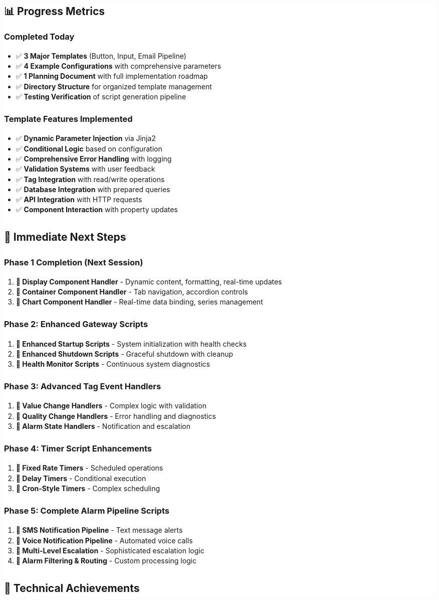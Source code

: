 ## 📊 **Progress Metrics**

### **Completed Today**
- ✅ **3 Major Templates** (Button, Input, Email Pipeline)
- ✅ **4 Example Configurations** with comprehensive parameters
- ✅ **1 Planning Document** with full implementation roadmap
- ✅ **Directory Structure** for organized template management
- ✅ **Testing Verification** of script generation pipeline

### **Template Features Implemented**
- ✅ **Dynamic Parameter Injection** via Jinja2
- ✅ **Conditional Logic** based on configuration
- ✅ **Comprehensive Error Handling** with logging
- ✅ **Validation Systems** with user feedback
- ✅ **Tag Integration** with read/write operations
- ✅ **Database Integration** with prepared queries
- ✅ **API Integration** with HTTP requests
- ✅ **Component Interaction** with property updates

## 🎯 **Immediate Next Steps**

### **Phase 1 Completion (Next Session)**
1. **🔄 Display Component Handler** - Dynamic content, formatting, real-time updates
2. **🔄 Container Component Handler** - Tab navigation, accordion controls
3. **🔄 Chart Component Handler** - Real-time data binding, series management

### **Phase 2: Enhanced Gateway Scripts**
1. **🔄 Enhanced Startup Scripts** - System initialization with health checks
2. **🔄 Enhanced Shutdown Scripts** - Graceful shutdown with cleanup
3. **🔄 Health Monitor Scripts** - Continuous system diagnostics

### **Phase 3: Advanced Tag Event Handlers**  
1. **🔄 Value Change Handlers** - Complex logic with validation
2. **🔄 Quality Change Handlers** - Error handling and diagnostics
3. **🔄 Alarm State Handlers** - Notification and escalation

### **Phase 4: Timer Script Enhancements**
1. **🔄 Fixed Rate Timers** - Scheduled operations
2. **🔄 Delay Timers** - Conditional execution  
3. **🔄 Cron-Style Timers** - Complex scheduling

### **Phase 5: Complete Alarm Pipeline Scripts**
1. **🔄 SMS Notification Pipeline** - Text message alerts
2. **🔄 Voice Notification Pipeline** - Automated voice calls
3. **🔄 Multi-Level Escalation** - Sophisticated escalation logic
4. **🔄 Alarm Filtering & Routing** - Custom processing logic

## 🚀 **Technical Achievements**
